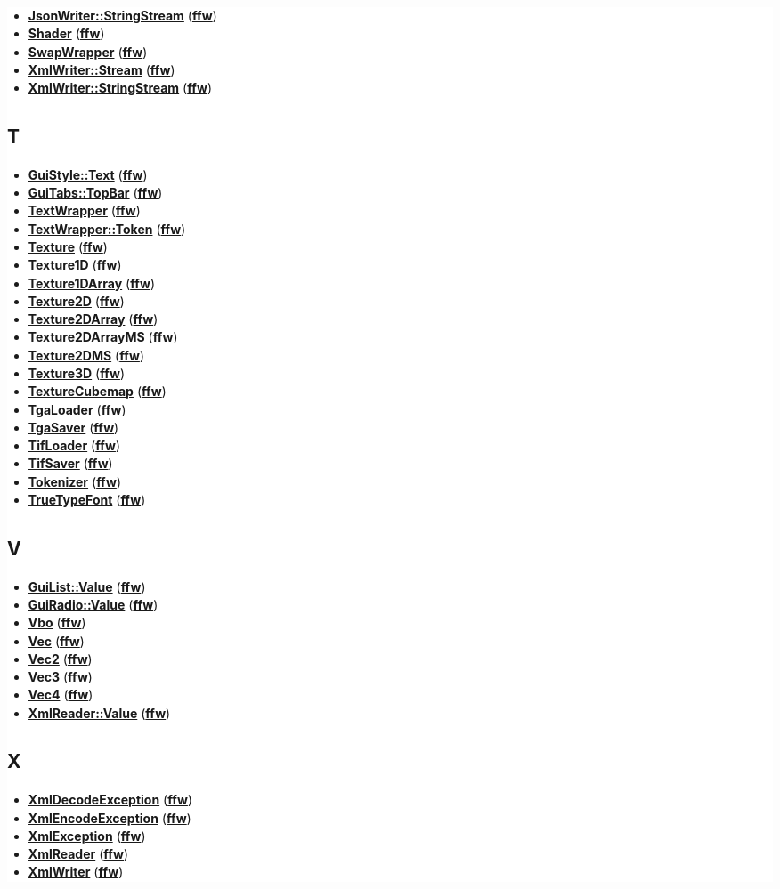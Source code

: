 * [**JsonWriter::StringStream**](classffw_1_1_json_writer_1_1_string_stream.md) ([**ffw**](namespaceffw.md))
* [**Shader**](classffw_1_1_shader.md) ([**ffw**](namespaceffw.md))
* [**SwapWrapper**](classffw_1_1_swap_wrapper.md) ([**ffw**](namespaceffw.md))
* [**XmlWriter::Stream**](classffw_1_1_xml_writer_1_1_stream.md) ([**ffw**](namespaceffw.md))
* [**XmlWriter::StringStream**](classffw_1_1_xml_writer_1_1_string_stream.md) ([**ffw**](namespaceffw.md))


## T

* [**GuiStyle::Text**](classffw_1_1_gui_style_1_1_text.md) ([**ffw**](namespaceffw.md))
* [**GuiTabs::TopBar**](classffw_1_1_gui_tabs_1_1_top_bar.md) ([**ffw**](namespaceffw.md))
* [**TextWrapper**](classffw_1_1_text_wrapper.md) ([**ffw**](namespaceffw.md))
* [**TextWrapper::Token**](structffw_1_1_text_wrapper_1_1_token.md) ([**ffw**](namespaceffw.md))
* [**Texture**](classffw_1_1_texture.md) ([**ffw**](namespaceffw.md))
* [**Texture1D**](classffw_1_1_texture1_d.md) ([**ffw**](namespaceffw.md))
* [**Texture1DArray**](classffw_1_1_texture1_d_array.md) ([**ffw**](namespaceffw.md))
* [**Texture2D**](classffw_1_1_texture2_d.md) ([**ffw**](namespaceffw.md))
* [**Texture2DArray**](classffw_1_1_texture2_d_array.md) ([**ffw**](namespaceffw.md))
* [**Texture2DArrayMS**](classffw_1_1_texture2_d_array_m_s.md) ([**ffw**](namespaceffw.md))
* [**Texture2DMS**](classffw_1_1_texture2_d_m_s.md) ([**ffw**](namespaceffw.md))
* [**Texture3D**](classffw_1_1_texture3_d.md) ([**ffw**](namespaceffw.md))
* [**TextureCubemap**](classffw_1_1_texture_cubemap.md) ([**ffw**](namespaceffw.md))
* [**TgaLoader**](classffw_1_1_tga_loader.md) ([**ffw**](namespaceffw.md))
* [**TgaSaver**](classffw_1_1_tga_saver.md) ([**ffw**](namespaceffw.md))
* [**TifLoader**](classffw_1_1_tif_loader.md) ([**ffw**](namespaceffw.md))
* [**TifSaver**](classffw_1_1_tif_saver.md) ([**ffw**](namespaceffw.md))
* [**Tokenizer**](classffw_1_1_tokenizer.md) ([**ffw**](namespaceffw.md))
* [**TrueTypeFont**](classffw_1_1_true_type_font.md) ([**ffw**](namespaceffw.md))


## V

* [**GuiList::Value**](classffw_1_1_gui_list_1_1_value.md) ([**ffw**](namespaceffw.md))
* [**GuiRadio::Value**](classffw_1_1_gui_radio_1_1_value.md) ([**ffw**](namespaceffw.md))
* [**Vbo**](classffw_1_1_vbo.md) ([**ffw**](namespaceffw.md))
* [**Vec**](classffw_1_1_vec.md) ([**ffw**](namespaceffw.md))
* [**Vec2**](structffw_1_1_vec2.md) ([**ffw**](namespaceffw.md))
* [**Vec3**](structffw_1_1_vec3.md) ([**ffw**](namespaceffw.md))
* [**Vec4**](structffw_1_1_vec4.md) ([**ffw**](namespaceffw.md))
* [**XmlReader::Value**](classffw_1_1_xml_reader_1_1_value.md) ([**ffw**](namespaceffw.md))


## X

* [**XmlDecodeException**](classffw_1_1_xml_decode_exception.md) ([**ffw**](namespaceffw.md))
* [**XmlEncodeException**](classffw_1_1_xml_encode_exception.md) ([**ffw**](namespaceffw.md))
* [**XmlException**](classffw_1_1_xml_exception.md) ([**ffw**](namespaceffw.md))
* [**XmlReader**](classffw_1_1_xml_reader.md) ([**ffw**](namespaceffw.md))
* [**XmlWriter**](classffw_1_1_xml_writer.md) ([**ffw**](namespaceffw.md))


